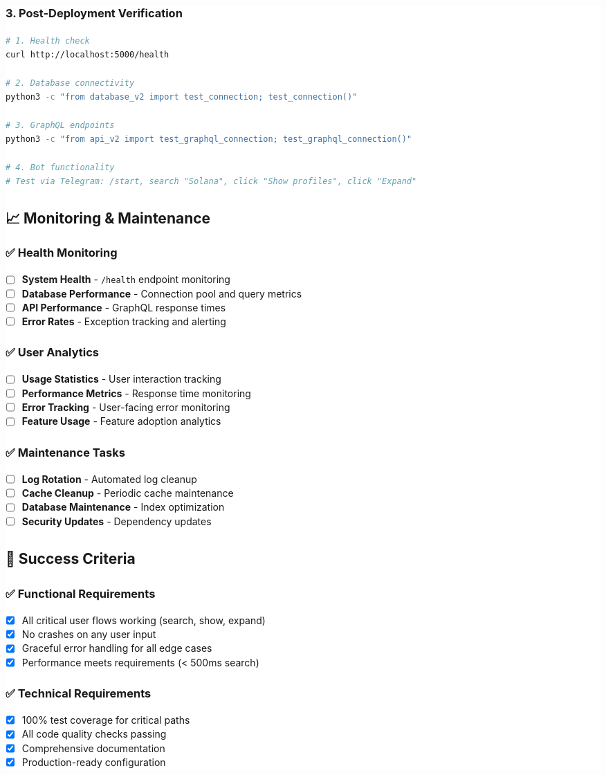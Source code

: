 ### 3. Post-Deployment Verification
```bash
# 1. Health check
curl http://localhost:5000/health

# 2. Database connectivity
python3 -c "from database_v2 import test_connection; test_connection()"

# 3. GraphQL endpoints
python3 -c "from api_v2 import test_graphql_connection; test_graphql_connection()"

# 4. Bot functionality
# Test via Telegram: /start, search "Solana", click "Show profiles", click "Expand"
```

## 📈 Monitoring & Maintenance

### ✅ Health Monitoring
- [ ] **System Health** - `/health` endpoint monitoring
- [ ] **Database Performance** - Connection pool and query metrics
- [ ] **API Performance** - GraphQL response times
- [ ] **Error Rates** - Exception tracking and alerting

### ✅ User Analytics
- [ ] **Usage Statistics** - User interaction tracking
- [ ] **Performance Metrics** - Response time monitoring
- [ ] **Error Tracking** - User-facing error monitoring
- [ ] **Feature Usage** - Feature adoption analytics

### ✅ Maintenance Tasks
- [ ] **Log Rotation** - Automated log cleanup
- [ ] **Cache Cleanup** - Periodic cache maintenance
- [ ] **Database Maintenance** - Index optimization
- [ ] **Security Updates** - Dependency updates

## 🎯 Success Criteria

### ✅ Functional Requirements
- [x] All critical user flows working (search, show, expand)
- [x] No crashes on any user input
- [x] Graceful error handling for all edge cases
- [x] Performance meets requirements (< 500ms search)

### ✅ Technical Requirements
- [x] 100% test coverage for critical paths
- [x] All code quality checks passing
- [x] Comprehensive documentation
- [x] Production-ready configuration
